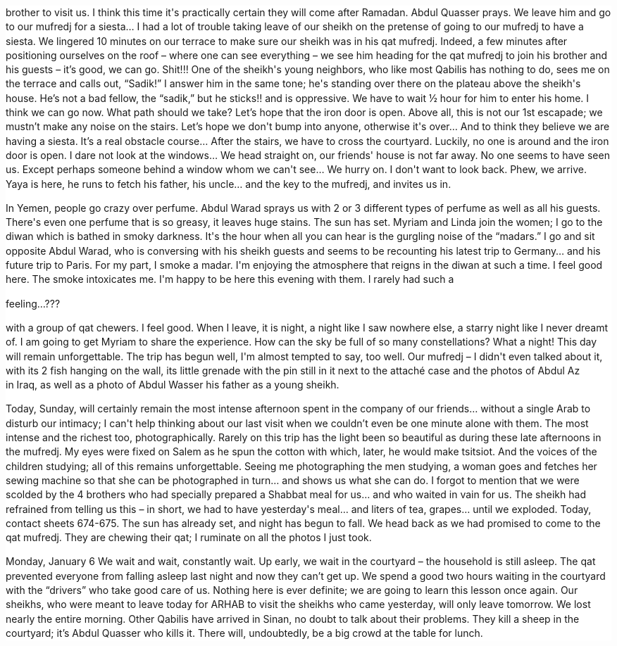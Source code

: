 brother to visit us. I think this time it's practically certain they will come after Ramadan. Abdul Quasser prays. We leave him and go to our mufredj for a siesta… I had a lot of trouble taking leave of our sheikh on the pretense of going to our mufredj to have a siesta. We lingered 10 minutes on our terrace to make sure our sheikh was in his qat mufredj. Indeed, a few minutes after positioning ourselves on the roof – where one can see everything – we see him heading for the qat mufredj to join his brother and his guests – it’s good, we can go. Shit!!! One of the sheikh's young neighbors, who like most Qabilis has nothing to do, sees me on the terrace and calls out, “Sadik!” I answer him in the same tone; he's standing over there on the plateau above the sheikh's house. He’s not a bad fellow, the “sadik,” but he sticks!! and is oppressive. We have to wait ½ hour for him to enter his home. I think we can go now. What path should we take? Let’s hope that the iron door is open. Above all, this is not our 1st escapade; we mustn’t make any noise on the stairs. Let’s hope we don't bump into anyone, otherwise it's over… And to think they believe we are having a siesta. It’s a real obstacle course… After the stairs, we have to cross the courtyard. Luckily, no one is around and the iron door is open. I dare not look at the windows… We head straight on, our friends' house is not far away. No one seems to have seen us. Except perhaps someone behind a window whom we can't see… We hurry on. I don't want to look back. Phew, we arrive. Yaya is here, he runs to fetch his father, his uncle… and the key to the mufredj, and invites us in.

In Yemen, people go crazy over perfume. Abdul Warad sprays us with 2 or 3 different types of perfume as well as all his guests. There's even one perfume that is so greasy, it leaves huge stains. The sun has set. Myriam and Linda join the women; I go to the diwan which is bathed in smoky darkness. It's the hour when all you can hear is the gurgling noise of the “madars.” I go and sit opposite Abdul Warad, who is conversing with his sheikh guests and seems to be recounting his latest trip to Germany… and his future trip to Paris. For my part, I smoke a madar. I'm enjoying the atmosphere that reigns in the diwan at such a time. I feel good here. The smoke intoxicates me. I'm happy to be here this evening with them. I rarely had such a

feeling…???<div class="note"></div> with a group of qat chewers. I feel good. When I leave, it is night, a night like I saw nowhere else, a starry night like I never dreamt of. I am going to get Myriam to share the experience. How can the sky be full of so many constellations? What a night! This day will remain unforgettable. The trip has begun well, I'm almost tempted to say, too well. Our mufredj – I didn't even talked about it, with its 2 fish hanging on the wall, its little grenade with the pin still in it next to the attaché case and the photos of Abdul Az<div class="note"></div> in Iraq, as well as a photo of Abdul Wasser his father as a young sheikh.

<span class="chrono-link">Today, Sunday, will certainly remain the most intense afternoon spent in the company of our friends</span>… without a single Arab to disturb our intimacy; I can't help thinking about our last visit when we couldn’t even be one minute alone with them. The most intense and the richest too, photographically. Rarely on this trip has the light been so beautiful as during these late afternoons in the mufredj. My eyes were fixed on <span class="chrono-link">Salem as he spun the cotton with which, later, he would make tsitsiot. And the voices of the children studying</span>; all of this remains unforgettable. Seeing me photographing the men studying, <span class="chrono-link">a woman goes and fetches her sewing machine so that she can be photographed in turn</span>… and shows us what she can do. I forgot to mention that we were scolded by the 4 brothers who had specially prepared a Shabbat meal for us… and who waited in vain for us. The sheikh had refrained from telling us this – in short, we had to have yesterday's meal… and liters of tea, grapes… until we exploded. Today, <span class="chrono-link">contact sheets 674-675</span>. The sun has already set, and night has begun to fall. We head back as we had promised to come to the qat mufredj. They are chewing their qat; I ruminate on all the photos I just took.

Monday, January 6
We wait and wait, constantly wait. Up early, we wait in the courtyard – the household is still asleep. The qat prevented everyone from falling asleep last night and now they can’t get up. We spend a good two hours waiting in the courtyard with the “drivers” who take good care of us. Nothing here is ever definite; we are going to learn this lesson once again. Our sheikhs, who were meant to leave today for ARHAB to visit the sheikhs who came yesterday, will only leave tomorrow. We lost nearly the entire morning. Other Qabilis have arrived in Sinan, no doubt to talk about their problems. They kill a sheep in the courtyard; it’s Abdul Quasser who kills it. There will, undoubtedly, be a big crowd at the table for lunch.
